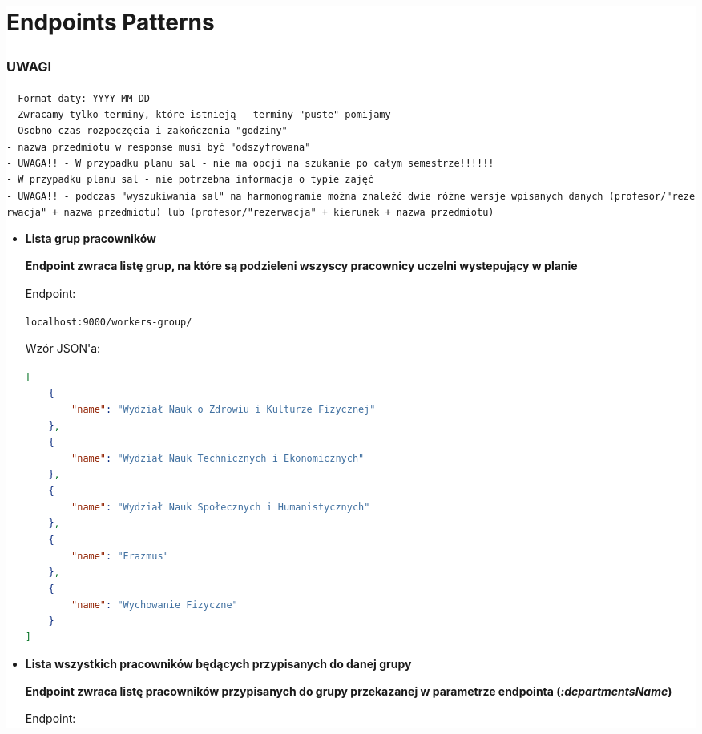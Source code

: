 # Endpoints Patterns

### UWAGI

    - Format daty: YYYY-MM-DD
    - Zwracamy tylko terminy, które istnieją - terminy "puste" pomijamy
    - Osobno czas rozpoczęcia i zakończenia "godziny"
    - nazwa przedmiotu w response musi być "odszyfrowana"
    - UWAGA!! - W przypadku planu sal - nie ma opcji na szukanie po całym semestrze!!!!!!
    - W przypadku planu sal - nie potrzebna informacja o typie zajęć
    - UWAGA!! - podczas "wyszukiwania sal" na harmonogramie można znaleźć dwie różne wersje wpisanych danych (profesor/"rezerwacja" + nazwa przedmiotu) lub (profesor/"rezerwacja" + kierunek + nazwa przedmiotu)

-   **Lista grup pracowników**

    **Endpoint zwraca listę grup, na które są podzieleni wszyscy pracownicy uczelni wystepujący w planie**

    Endpoint:

    ```
    localhost:9000/workers-group/
    ```

    Wzór JSON'a:

    ```json
    [
    	{
    		"name": "Wydział Nauk o Zdrowiu i Kulturze Fizycznej"
    	},
    	{
    		"name": "Wydział Nauk Technicznych i Ekonomicznych"
    	},
    	{
    		"name": "Wydział Nauk Społecznych i Humanistycznych"
    	},
    	{
    		"name": "Erazmus"
    	},
    	{
    		"name": "Wychowanie Fizyczne"
    	}
    ]
    ```

-   **Lista wszystkich pracowników będących przypisanych do danej grupy**

    **Endpoint zwraca listę pracowników przypisanych do grupy przekazanej w parametrze endpointa (_:departmentsName_)**

    Endpoint:
